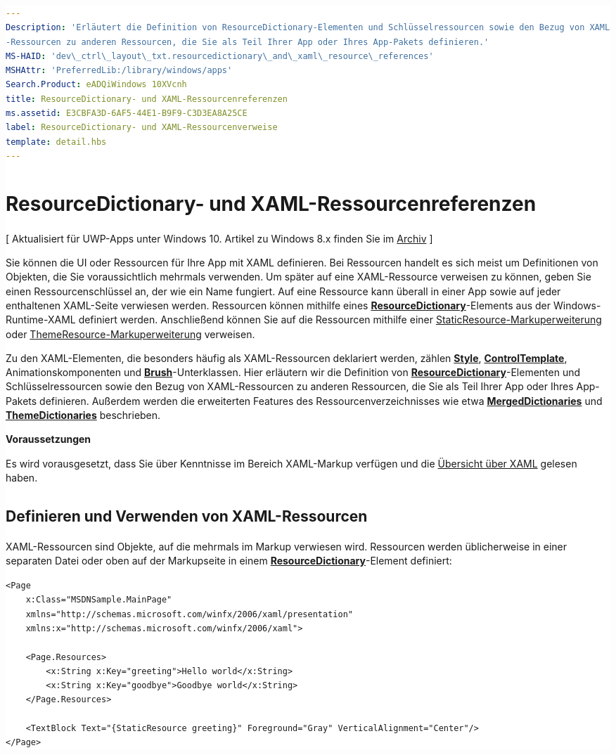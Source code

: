 ```yaml
---
Description: 'Erläutert die Definition von ResourceDictionary-Elementen und Schlüsselressourcen sowie den Bezug von XAML-Ressourcen zu anderen Ressourcen, die Sie als Teil Ihrer App oder Ihres App-Pakets definieren.'
MS-HAID: 'dev\_ctrl\_layout\_txt.resourcedictionary\_and\_xaml\_resource\_references'
MSHAttr: 'PreferredLib:/library/windows/apps'
Search.Product: eADQiWindows 10XVcnh
title: ResourceDictionary- und XAML-Ressourcenreferenzen
ms.assetid: E3CBFA3D-6AF5-44E1-B9F9-C3D3EA8A25CE
label: ResourceDictionary- und XAML-Ressourcenverweise
template: detail.hbs
---
```


# ResourceDictionary- und XAML-Ressourcenreferenzen

\[ Aktualisiert für UWP-Apps unter Windows 10. Artikel zu Windows 8.x finden Sie im [Archiv](http://go.microsoft.com/fwlink/p/?linkid=619132) \]

Sie können die UI oder Ressourcen für Ihre App mit XAML definieren. Bei Ressourcen handelt es sich meist um Definitionen von Objekten, die Sie voraussichtlich mehrmals verwenden. Um später auf eine XAML-Ressource verweisen zu können, geben Sie einen Ressourcenschlüssel an, der wie ein Name fungiert. Auf eine Ressource kann überall in einer App sowie auf jeder enthaltenen XAML-Seite verwiesen werden. Ressourcen können mithilfe eines [**ResourceDictionary**](https://msdn.microsoft.com/library/windows/apps/br208794)-Elements aus der Windows-Runtime-XAML definiert werden. Anschließend können Sie auf die Ressourcen mithilfe einer [StaticResource-Markuperweiterung](../xaml-platform/staticresource-markup-extension.md) oder [ThemeResource-Markuperweiterung](../xaml-platform/themeresource-markup-extension.md) verweisen.

Zu den XAML-Elementen, die besonders häufig als XAML-Ressourcen deklariert werden, zählen [**Style**](https://msdn.microsoft.com/library/windows/apps/br208849), [**ControlTemplate**](https://msdn.microsoft.com/library/windows/apps/br209391), Animationskomponenten und [**Brush**](https://msdn.microsoft.com/library/windows/apps/br228076)-Unterklassen. Hier erläutern wir die Definition von [**ResourceDictionary**](https://msdn.microsoft.com/library/windows/apps/br208794)-Elementen und Schlüsselressourcen sowie den Bezug von XAML-Ressourcen zu anderen Ressourcen, die Sie als Teil Ihrer App oder Ihres App-Pakets definieren. Außerdem werden die erweiterten Features des Ressourcenverzeichnisses wie etwa [**MergedDictionaries**](https://msdn.microsoft.com/library/windows/apps/br208801) und [**ThemeDictionaries**](https://msdn.microsoft.com/library/windows/apps/br208807) beschrieben.

**Voraussetzungen**

Es wird vorausgesetzt, dass Sie über Kenntnisse im Bereich XAML-Markup verfügen und die [Übersicht über XAML](https://msdn.microsoft.com/library/windows/apps/mt185595) gelesen haben.

## Definieren und Verwenden von XAML-Ressourcen

XAML-Ressourcen sind Objekte, auf die mehrmals im Markup verwiesen wird. Ressourcen werden üblicherweise in einer separaten Datei oder oben auf der Markupseite in einem [**ResourceDictionary**](https://msdn.microsoft.com/library/windows/apps/br208794)-Element definiert:

```XAML
<Page
    x:Class="MSDNSample.MainPage"
    xmlns="http://schemas.microsoft.com/winfx/2006/xaml/presentation"
    xmlns:x="http://schemas.microsoft.com/winfx/2006/xaml">

    <Page.Resources>
        <x:String x:Key="greeting">Hello world</x:String>
        <x:String x:Key="goodbye">Goodbye world</x:String>
    </Page.Resources>

    <TextBlock Text="{StaticResource greeting}" Foreground="Gray" VerticalAlignment="Center"/>
</Page>
```
